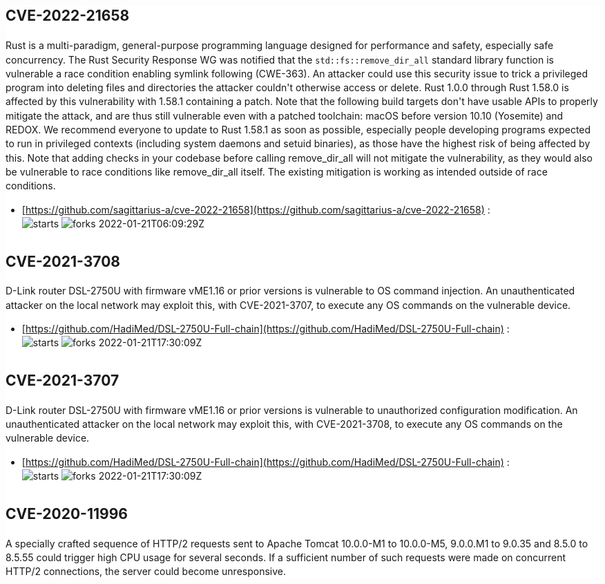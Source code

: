 ## CVE-2022-21658
 Rust is a multi-paradigm, general-purpose programming language designed for performance and safety, especially safe concurrency. The Rust Security Response WG was notified that the `std::fs::remove_dir_all` standard library function is vulnerable a race condition enabling symlink following (CWE-363). An attacker could use this security issue to trick a privileged program into deleting files and directories the attacker couldn't otherwise access or delete. Rust 1.0.0 through Rust 1.58.0 is affected by this vulnerability with 1.58.1 containing a patch. Note that the following build targets don't have usable APIs to properly mitigate the attack, and are thus still vulnerable even with a patched toolchain: macOS before version 10.10 (Yosemite) and REDOX. We recommend everyone to update to Rust 1.58.1 as soon as possible, especially people developing programs expected to run in privileged contexts (including system daemons and setuid binaries), as those have the highest risk of being affected by this. Note that adding checks in your codebase before calling remove_dir_all will not mitigate the vulnerability, as they would also be vulnerable to race conditions like remove_dir_all itself. The existing mitigation is working as intended outside of race conditions.

- [https://github.com/sagittarius-a/cve-2022-21658](https://github.com/sagittarius-a/cve-2022-21658) :  
![starts](https://img.shields.io/github/stars/sagittarius-a/cve-2022-21658.svg) 
![forks](https://img.shields.io/github/forks/sagittarius-a/cve-2022-21658.svg) 
2022-01-21T06:09:29Z

## CVE-2021-3708
 D-Link router DSL-2750U with firmware vME1.16 or prior versions is vulnerable to OS command injection. An unauthenticated attacker on the local network may exploit this, with CVE-2021-3707, to execute any OS commands on the vulnerable device.

- [https://github.com/HadiMed/DSL-2750U-Full-chain](https://github.com/HadiMed/DSL-2750U-Full-chain) :  
![starts](https://img.shields.io/github/stars/HadiMed/DSL-2750U-Full-chain.svg) 
![forks](https://img.shields.io/github/forks/HadiMed/DSL-2750U-Full-chain.svg) 
2022-01-21T17:30:09Z

## CVE-2021-3707
 D-Link router DSL-2750U with firmware vME1.16 or prior versions is vulnerable to unauthorized configuration modification. An unauthenticated attacker on the local network may exploit this, with CVE-2021-3708, to execute any OS commands on the vulnerable device.

- [https://github.com/HadiMed/DSL-2750U-Full-chain](https://github.com/HadiMed/DSL-2750U-Full-chain) :  
![starts](https://img.shields.io/github/stars/HadiMed/DSL-2750U-Full-chain.svg) 
![forks](https://img.shields.io/github/forks/HadiMed/DSL-2750U-Full-chain.svg) 
2022-01-21T17:30:09Z

## CVE-2020-11996
 A specially crafted sequence of HTTP/2 requests sent to Apache Tomcat 10.0.0-M1 to 10.0.0-M5, 9.0.0.M1 to 9.0.35 and 8.5.0 to 8.5.55 could trigger high CPU usage for several seconds. If a sufficient number of such requests were made on concurrent HTTP/2 connections, the server could become unresponsive.
